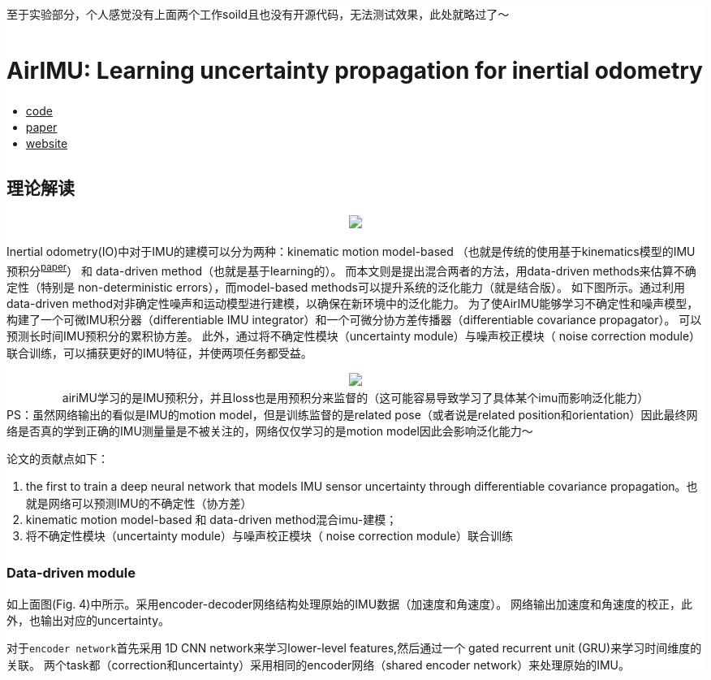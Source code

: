 至于实验部分，个人感觉没有上面两个工作soild且也没有开源代码，无法测试效果，此处就略过了～





# AirIMU: Learning uncertainty propagation for inertial odometry
* [code](https://github.com/haleqiu/AirIMU)
* [paper](https://arxiv.org/pdf/2310.04874)
* [website](https://airimu.github.io/)

## 理论解读

<div align="center">
  <img src="https://kwanwaipang.github.io/ubuntu_md_blog/images/微信截图_20250202193858.png" width="80%" />
<figcaption>  
</figcaption>
</div>


Inertial odometry(IO)中对于IMU的建模可以分为两种：kinematic motion model-based （也就是传统的使用基于kinematics模型的IMU预积分<sup>[paper](https://infoscience.epfl.ch/server/api/core/bitstreams/e23a9898-f5a4-44ce-bbb0-e70854b170d2/content)</sup>） 和 data-driven method（也就是基于learning的）。
而本文则是提出混合两者的方法，用data-driven methods来估算不确定性（特别是 non-deterministic errors），而model-based methods可以提升系统的泛化能力（就是结合版）。
如下图所示。通过利用data-driven method对非确定性噪声和运动模型进行建模，以确保在新环境中的泛化能力。
为了使AirIMU能够学习不确定性和噪声模型，构建了一个可微IMU积分器（differentiable IMU integrator）和一个可微分协方差传播器（differentiable covariance propagator）。
可以预测长时间IMU预积分的累积协方差。
此外，通过将不确定性模块（uncertainty module）与噪声校正模块（ noise correction module）联合训练，可以捕获更好的IMU特征，并使两项任务都受益。
<div align="center">
  <img src="https://kwanwaipang.github.io/ubuntu_md_blog/images/微信截图_20250202195327.png" width="60%" />
<figcaption>  
airiMU学习的是IMU预积分，并且loss也是用预积分来监督的（这可能容易导致学习了具体某个imu而影响泛化能力）
</figcaption>
</div>
PS：虽然网络输出的看似是IMU的motion model，但是训练监督的是related pose（或者说是related position和orientation）因此最终网络是否真的学到正确的IMU测量量是不被关注的，网络仅仅学习的是motion model因此会影响泛化能力～

论文的贡献点如下：

1. the first to train a deep neural network that models IMU sensor uncertainty through differentiable covariance propagation。也就是网络可以预测IMU的不确定性（协方差）
2. kinematic motion model-based 和 data-driven method混合imu-建模；
3. 将不确定性模块（uncertainty module）与噪声校正模块（ noise correction module）联合训练

### Data-driven module
如上面图(Fig. 4)中所示。采用encoder-decoder网络结构处理原始的IMU数据（加速度和角速度）。
网络输出加速度和角速度的校正，此外，也输出对应的uncertainty。

对于```encoder network```首先采用 1D CNN network来学习lower-level features,然后通过一个 gated recurrent unit (GRU)来学习时间维度的关联。
两个task都（correction和uncertainty）采用相同的encoder网络（shared encoder network）来处理原始的IMU。
